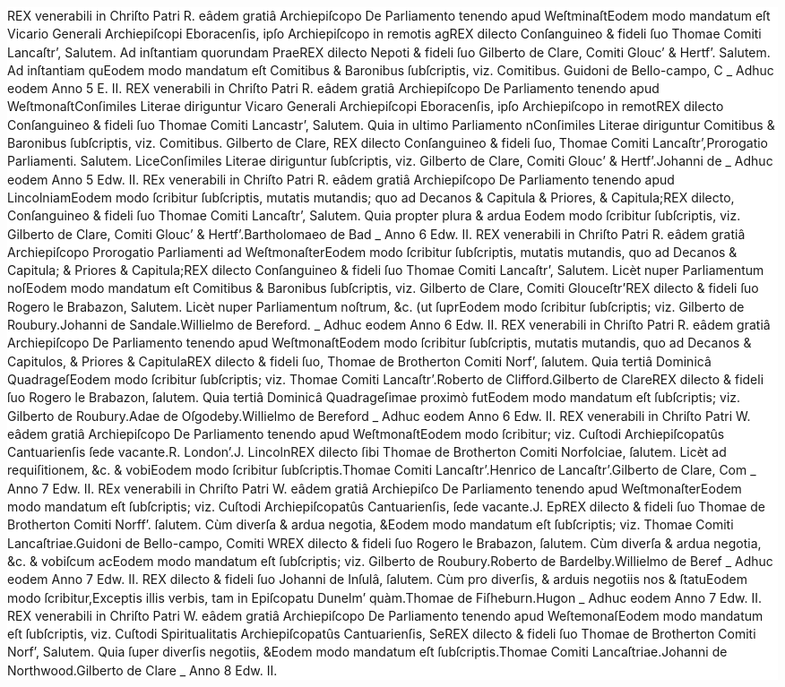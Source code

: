 REX venerabili in Chriſto Patri R. eâdem gratiâ Archiepiſcopo De Parliamento tenendo apud WeſtminaſtEodem modo mandatum eſt Vicario Generali Archiepiſcopi Eboracenſis, ipſo Archiepiſcopo in remotis agREX dilecto Conſanguineo & fideli ſuo Thomae Comiti Lancaſtr’, Salutem. Ad inſtantiam quorundam PraeREX dilecto Nepoti & fideli ſuo Gilberto de Clare, Comiti Glouc’ & Hertf’. Salutem. Ad inſtantiam quEodem modo mandatum eſt Comitibus & Baronibus ſubſcriptis, viz.
Comitibus.
Guidoni de Bello-campo, C
    _ Adhuc eodem Anno 5 E. II.
REX venerabili in Chriſto Patri R. eâdem gratiâ Archiepiſcopo De Parliamento tenendo apud WeſtmonaſtConſimiles Literae diriguntur Vicaro Generali Archiepiſcopi Eboracenſis, ipſo Archiepiſcopo in remotREX dilecto Conſanguineo & fideli ſuo Thomae Comiti Lancastr’, Salutem. Quia in ultimo Parliamento nConſimiles Literae diriguntur Comitibus & Baronibus ſubſcriptis, viz.
Comitibus.
Gilberto de Clare, REX dilecto Conſanguineo & fideli ſuo, Thomae Comiti Lancaſtr’,Prorogatio Parliamenti. Salutem. LiceConſimiles Literae diriguntur ſubſcriptis, viz.
Gilberto de Clare, Comiti Glouc’ & Hertf’.Johanni de
    _ Adhuc eodem Anno 5 Edw. II.
REx venerabili in Chriſto Patri R. eâdem gratiâ Archiepiſcopo De Parliamento tenendo apud LincolniamEodem modo ſcribitur ſubſcriptis, mutatis mutandis; quo ad Decanos & Capitula & Priores, & Capitula;REX dilecto, Conſanguineo & fideli ſuo Thomae Comiti Lancaſtr’, Salutem. Quia propter plura & ardua Eodem modo ſcribitur ſubſcriptis, viz.
Gilberto de Clare, Comiti Glouc’ & Hertf’.Bartholomaeo de Bad
    _ Anno 6 Edw. II.
REX venerabili in Chriſto Patri R. eâdem gratiâ Archiepiſcopo Prorogatio Parliamenti ad WeſtmonaſterEodem modo ſcribitur ſubſcriptis, mutatis mutandis, quo ad Decanos & Capitula; & Priores & Capitula;REX dilecto Conſanguineo & fideli ſuo Thomae Comiti Lancaſtr’, Salutem. Licèt nuper Parliamentum noſEodem modo mandatum eſt Comitibus & Baronibus ſubſcriptis, viz.
Gilberto de Clare, Comiti Glouceſtr’REX dilecto & fideli ſuo Rogero le Brabazon, Salutem. Licèt nuper Parliamentum noſtrum, &c. (ut ſuprEodem modo ſcribitur ſubſcriptis; viz.
Gilberto de Roubury.Johanni de Sandale.Willielmo de Bereford.
    _ Adhuc eodem Anno 6 Edw. II.
REX venerabili in Chriſto Patri R. eâdem gratiâ Archiepiſcopo De Parliamento tenendo apud WeſtmonaſtEodem modo ſcribitur ſubſcriptis, mutatis mutandis, quo ad Decanos & Capitulos, & Priores & CapitulaREX dilecto & fideli ſuo, Thomae de Brotherton Comiti Norf’, ſalutem. Quia tertiâ Dominicâ QuadrageſEodem modo ſcribitur ſubſcriptis; viz.
Thomae Comiti Lancaſtr’.Roberto de Clifford.Gilberto de ClareREX dilecto & fideli ſuo Rogero le Brabazon, ſalutem. Quia tertiâ Dominicâ Quadrageſimae proximò futEodem modo mandatum eſt ſubſcriptis; viz.
Gilberto de Roubury.Adae de Oſgodeby.Willielmo de Bereford
    _ Adhuc eodem Anno 6 Edw. II.
REX venerabili in Chriſto Patri W. eâdem gratiâ Archiepiſcopo De Parliamento tenendo apud WeſtmonaſtEodem modo ſcribitur; viz.
Cuſtodi Archiepiſcopatûs Cantuarienſis ſede vacante.R. London’.J. LincolnREX dilecto ſibi Thomae de Brotherton Comiti Norfolciae, ſalutem. Licèt ad requiſitionem, &c. & vobiEodem modo ſcribitur ſubſcriptis.Thomae Comiti Lancaſtr’.Henrico de Lancaſtr’.Gilberto de Clare, Com
    _ Anno 7 Edw. II.
REx venerabili in Chriſto Patri W. eâdem gratiâ Archiepiſco De Parliamento tenendo apud WeſtmonaſterEodem modo mandatum eſt ſubſcriptis; viz.
Cuſtodi Archiepiſcopatûs Cantuarienſis, ſede vacante.J. EpREX dilecto & fideli ſuo Thomae de Brotherton Comiti Norff’. ſalutem. Cùm diverſa & ardua negotia, &Eodem modo mandatum eſt ſubſcriptis; viz.
Thomae Comiti Lancaſtriae.Guidoni de Bello-campo, Comiti WREX dilecto & fideli ſuo Rogero le Brabazon, ſalutem. Cùm diverſa & ardua negotia, &c. & vobiſcum acEodem modo mandatum eſt ſubſcriptis; viz.
Gilberto de Roubury.Roberto de Bardelby.Willielmo de Beref
    _ Adhuc eodem Anno 7 Edw. II.
REX dilecto & fideli ſuo Johanni de Inſulâ, ſalutem. Cùm pro diverſis, & arduis negotiis nos & ſtatuEodem modo ſcribitur,Exceptis illis verbis, tam in Epiſcopatu Dunelm’ quàm.Thomae de Fiſheburn.Hugon
    _ Adhuc eodem Anno 7 Edw. II.
REX venerabili in Chriſto Patri W. eâdem gratiâ Archiepiſcopo De Parliamento tenendo apud WeſtemonaſEodem modo mandatum eſt ſubſcriptis, viz.
Cuſtodi Spiritualitatis Archiepiſcopatûs Cantuarienſis, SeREX dilecto & fideli ſuo Thomae de Brotherton Comiti Norf’, Salutem. Quia ſuper diverſis negotiis, &Eodem modo mandatum eſt ſubſcriptis.Thomae Comiti Lancaſtriae.Johanni de Northwood.Gilberto de Clare
    _ Anno 8 Edw. II.